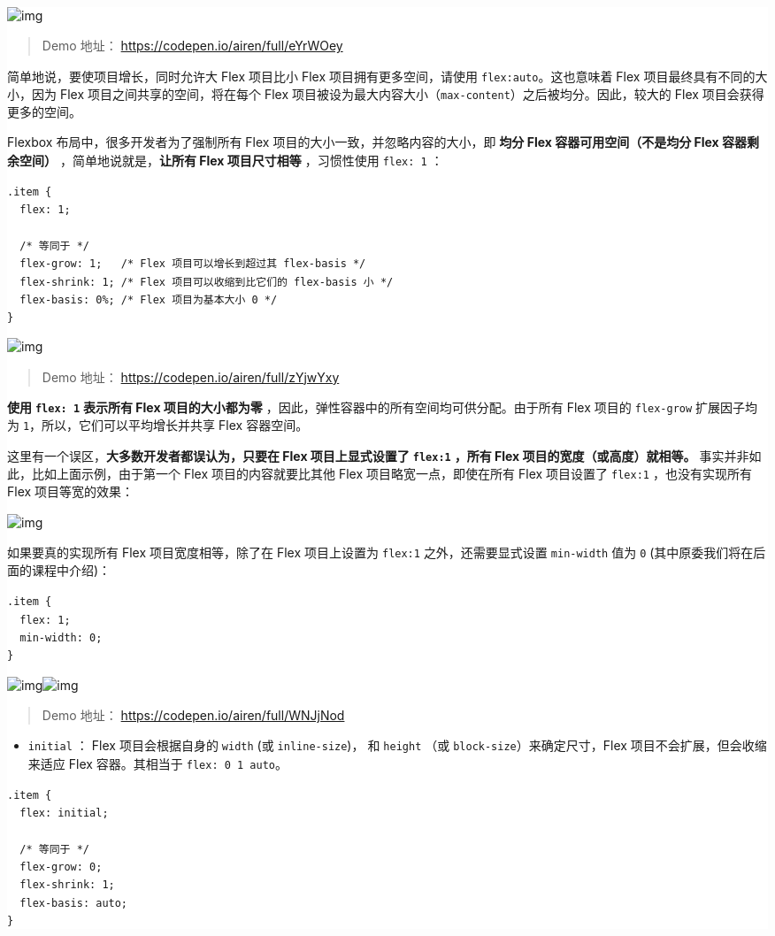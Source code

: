 ![img](https://p3-juejin.byteimg.com/tos-cn-i-k3u1fbpfcp/f4c58ceb6f704c5dbe0f3968d6089eac~tplv-k3u1fbpfcp-zoom-1.image)

> Demo 地址： <https://codepen.io/airen/full/eYrWOey>

简单地说，要使项目增长，同时允许大 Flex 项目比小 Flex 项目拥有更多空间，请使用 `flex:auto`。这也意味着 Flex 项目最终具有不同的大小，因为 Flex 项目之间共享的空间，将在每个 Flex 项目被设为最大内容大小（`max-content`）之后被均分。因此，较大的 Flex 项目会获得更多的空间。

Flexbox 布局中，很多开发者为了强制所有 Flex 项目的大小一致，并忽略内容的大小，即 **均分 Flex 容器可用空间（不是均分 Flex 容器剩余空间）** ，简单地说就是，**让所有 Flex 项目尺寸相等** ，习惯性使用 `flex: 1` ：

```
.item {
  flex: 1;
  
  /* 等同于 */
  flex-grow: 1;   /* Flex 项目可以增长到超过其 flex-basis */
  flex-shrink: 1; /* Flex 项目可以收缩到比它们的 flex-basis 小 */
  flex-basis: 0%; /* Flex 项目为基本大小 0 */
}
```

![img](https://p3-juejin.byteimg.com/tos-cn-i-k3u1fbpfcp/821b6375d5674fbbbd8fee49ece7afcf~tplv-k3u1fbpfcp-zoom-1.image)

> Demo 地址： <https://codepen.io/airen/full/zYjwYxy>

**使用** **`flex: 1`** **表示所有 Flex 项目的大小都为零** ，因此，弹性容器中的所有空间均可供分配。由于所有 Flex 项目的 `flex-grow` 扩展因子均为 `1`，所以，它们可以平均增长并共享 Flex 容器空间。

这里有一个误区，**大多数开发者都误认为，只要在 Flex 项目上显式设置了** **`flex:1`** **，所有 Flex 项目的宽度（或高度）就相等。** 事实并非如此，比如上面示例，由于第一个 Flex 项目的内容就要比其他 Flex 项目略宽一点，即使在所有 Flex 项目设置了 `flex:1` ，也没有实现所有 Flex 项目等宽的效果：

![img](https://p3-juejin.byteimg.com/tos-cn-i-k3u1fbpfcp/5b1e6e8450a7420cb73a3cc07b258867~tplv-k3u1fbpfcp-zoom-1.image)

如果要真的实现所有 Flex 项目宽度相等，除了在 Flex 项目上设置为 `flex:1` 之外，还需要显式设置 `min-width` 值为 `0` (其中原委我们将在后面的课程中介绍)：

```
.item {
  flex: 1;
  min-width: 0;
}
```

![img](https://p3-juejin.byteimg.com/tos-cn-i-k3u1fbpfcp/c951707e534e4e9a904e32464ee232dd~tplv-k3u1fbpfcp-zoom-1.image)![img](https://p3-juejin.byteimg.com/tos-cn-i-k3u1fbpfcp/3b01587b45034a01910ba5857b65c55b~tplv-k3u1fbpfcp-zoom-1.image)

> Demo 地址： <https://codepen.io/airen/full/WNJjNod>

-   `initial` ： Flex 项目会根据自身的 `width` (或 `inline-size`)， 和 `height` （或 `block-size`）来确定尺寸，Flex 项目不会扩展，但会收缩来适应 Flex 容器。其相当于 `flex: 0 1 auto`。

```
.item {
  flex: initial;
  
  /* 等同于 */
  flex-grow: 0;
  flex-shrink: 1;
  flex-basis: auto;
}
```
